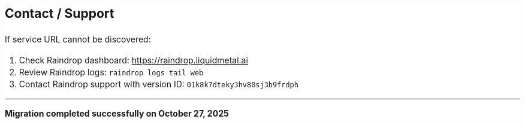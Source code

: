 
## Contact / Support

If service URL cannot be discovered:
1. Check Raindrop dashboard: https://raindrop.liquidmetal.ai
2. Review Raindrop logs: `raindrop logs tail web`
3. Contact Raindrop support with version ID: `01k8k7dteky3hv80sj3b9frdph`

---

**Migration completed successfully on October 27, 2025**

